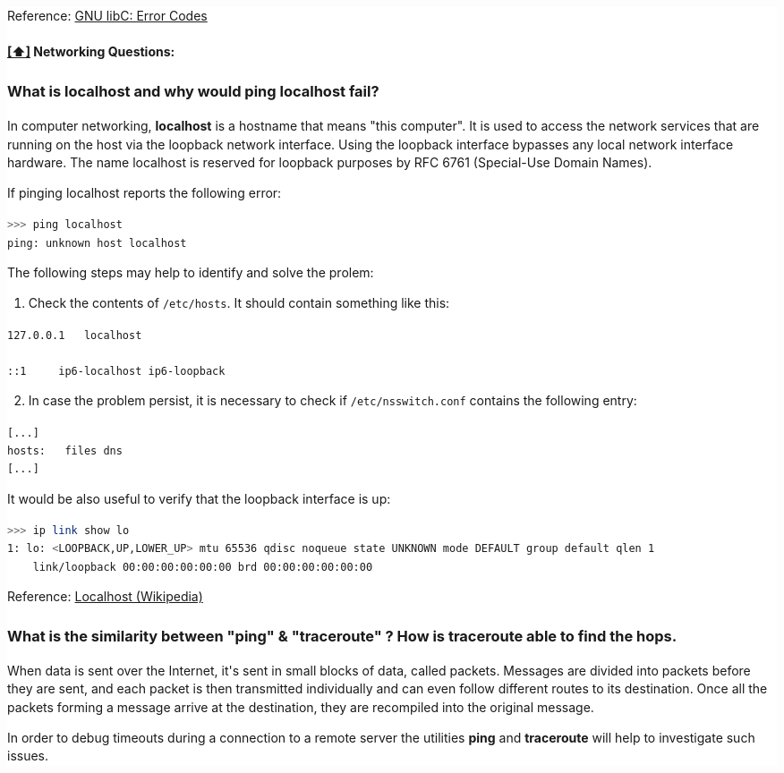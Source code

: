 Reference: [GNU libC: Error Codes](https://www.gnu.org/software/libc/manual/html_node/Error-Codes.html)

#### [[⬆]](#toc) <a name='network'>Networking Questions:</a>

### What is localhost and why would ping localhost fail?

In computer networking, __localhost__ is a hostname that means "this computer". It is used to access the network services that are running on the host via the loopback network interface. Using the loopback interface bypasses any local network interface hardware. The name localhost is reserved for loopback purposes by RFC 6761 (Special-Use Domain Names).

If pinging localhost reports the following error:
```bash
>>> ping localhost
ping: unknown host localhost
```

The following steps may help to identify and solve the prolem:

1. Check the contents of ``/etc/hosts``. It should contain something like this:
```bash
127.0.0.1	localhost

::1     ip6-localhost ip6-loopback
```

2. In case the problem persist, it is necessary to check if ``/etc/nsswitch.conf`` contains the following entry:
```bash
[...]
hosts:   files dns
[...]
```

It would be also useful to verify that the loopback interface is up:
```bash
>>> ip link show lo
1: lo: <LOOPBACK,UP,LOWER_UP> mtu 65536 qdisc noqueue state UNKNOWN mode DEFAULT group default qlen 1
    link/loopback 00:00:00:00:00:00 brd 00:00:00:00:00:00
```

Reference: [Localhost (Wikipedia)](https://en.wikipedia.org/wiki/Localhost)

### What is the similarity between "ping" & "traceroute" ? How is traceroute able to find the hops.

When data is sent over the Internet, it's sent in small blocks of data, called packets. Messages are divided into packets before they are sent, and each packet is then transmitted individually and can even follow different routes to its destination. Once all the packets forming a message arrive at the destination, they are recompiled into the original message.

In order to debug timeouts during a connection to a remote server the utilities **ping** and **traceroute** will help to investigate such issues.

